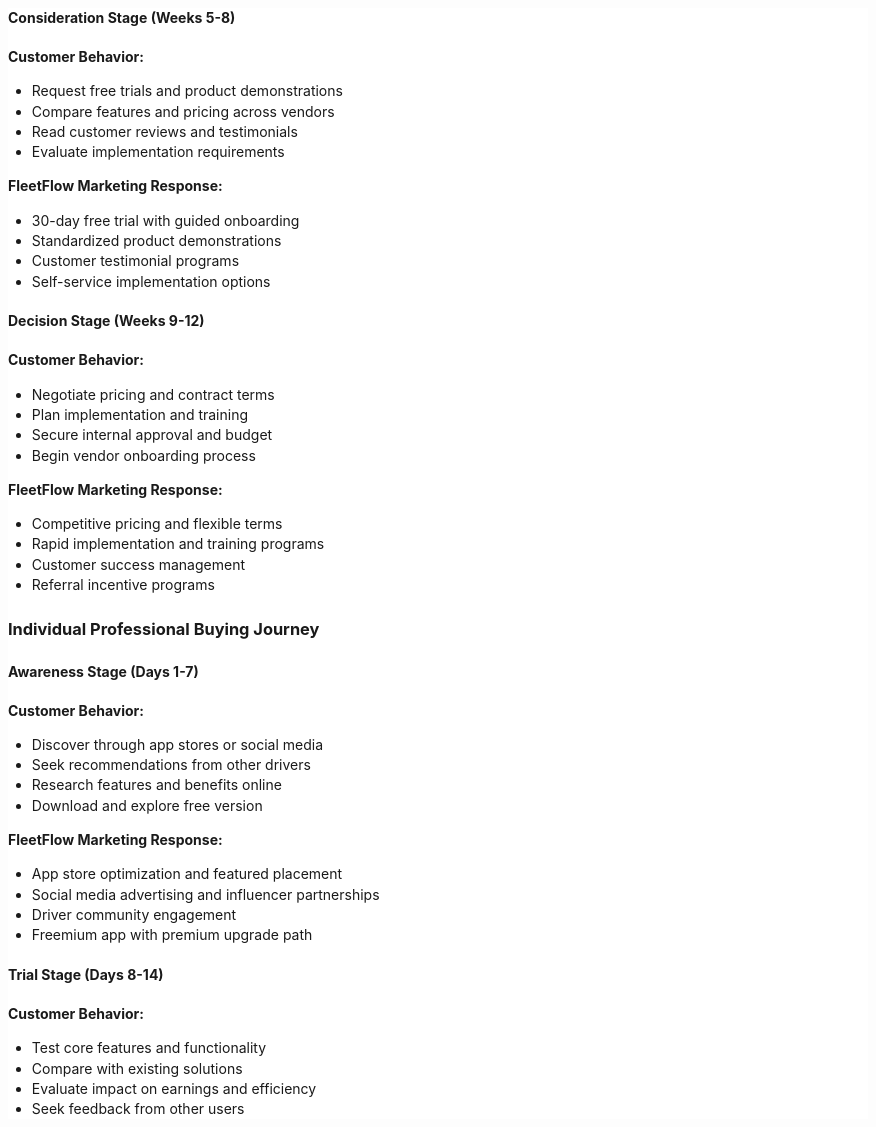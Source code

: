 #### **Consideration Stage (Weeks 5-8)**

**Customer Behavior:**

- Request free trials and product demonstrations
- Compare features and pricing across vendors
- Read customer reviews and testimonials
- Evaluate implementation requirements

**FleetFlow Marketing Response:**

- 30-day free trial with guided onboarding
- Standardized product demonstrations
- Customer testimonial programs
- Self-service implementation options

#### **Decision Stage (Weeks 9-12)**

**Customer Behavior:**

- Negotiate pricing and contract terms
- Plan implementation and training
- Secure internal approval and budget
- Begin vendor onboarding process

**FleetFlow Marketing Response:**

- Competitive pricing and flexible terms
- Rapid implementation and training programs
- Customer success management
- Referral incentive programs

### **Individual Professional Buying Journey**

#### **Awareness Stage (Days 1-7)**

**Customer Behavior:**

- Discover through app stores or social media
- Seek recommendations from other drivers
- Research features and benefits online
- Download and explore free version

**FleetFlow Marketing Response:**

- App store optimization and featured placement
- Social media advertising and influencer partnerships
- Driver community engagement
- Freemium app with premium upgrade path

#### **Trial Stage (Days 8-14)**

**Customer Behavior:**

- Test core features and functionality
- Compare with existing solutions
- Evaluate impact on earnings and efficiency
- Seek feedback from other users
